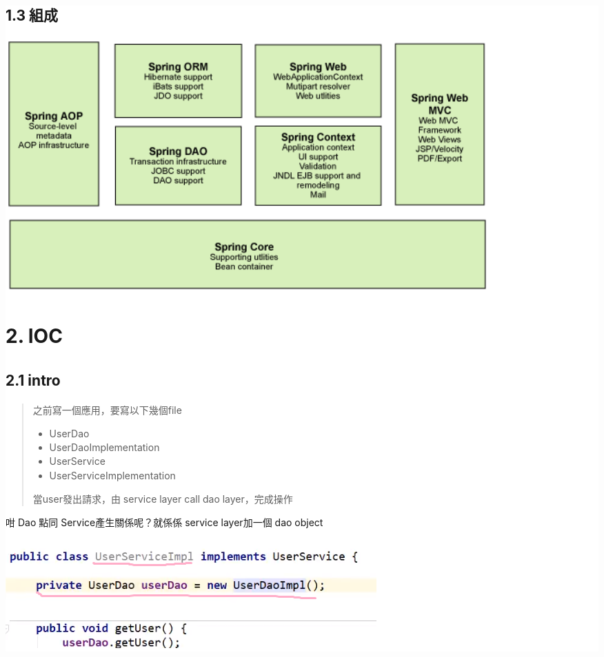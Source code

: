 

## 1.3 組成

![image-20210216161300762](notes.assets/image-20210216161300762.png)





# 2. IOC

## 2.1 intro

> 之前寫一個應用，要寫以下幾個file
>
> - UserDao
> - UserDaoImplementation
> - UserService
> - UserServiceImplementation
>
> 當user發出請求，由 service layer call dao layer，完成操作

咁 Dao 點同 Service產生關係呢？就係係 service layer加一個 dao object

![image-20210216163354410](notes.assets/image-20210216163354410.png)
